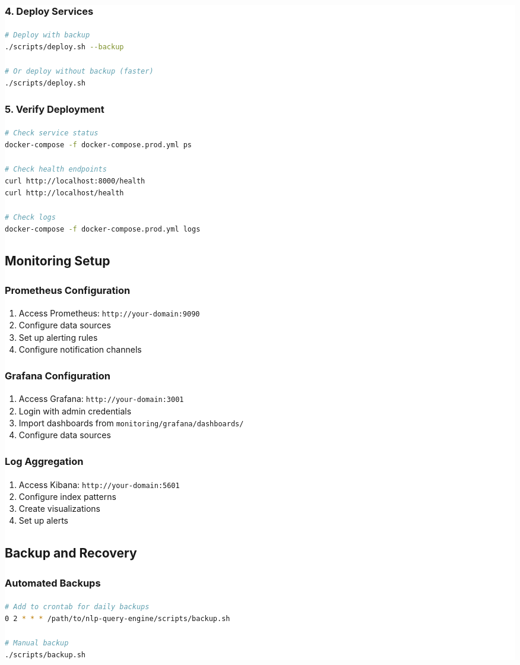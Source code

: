 ### 4. Deploy Services
```bash
# Deploy with backup
./scripts/deploy.sh --backup

# Or deploy without backup (faster)
./scripts/deploy.sh
```

### 5. Verify Deployment
```bash
# Check service status
docker-compose -f docker-compose.prod.yml ps

# Check health endpoints
curl http://localhost:8000/health
curl http://localhost/health

# Check logs
docker-compose -f docker-compose.prod.yml logs
```

## Monitoring Setup

### Prometheus Configuration
1. Access Prometheus: `http://your-domain:9090`
2. Configure data sources
3. Set up alerting rules
4. Configure notification channels

### Grafana Configuration
1. Access Grafana: `http://your-domain:3001`
2. Login with admin credentials
3. Import dashboards from `monitoring/grafana/dashboards/`
4. Configure data sources

### Log Aggregation
1. Access Kibana: `http://your-domain:5601`
2. Configure index patterns
3. Create visualizations
4. Set up alerts

## Backup and Recovery

### Automated Backups
```bash
# Add to crontab for daily backups
0 2 * * * /path/to/nlp-query-engine/scripts/backup.sh

# Manual backup
./scripts/backup.sh
```
